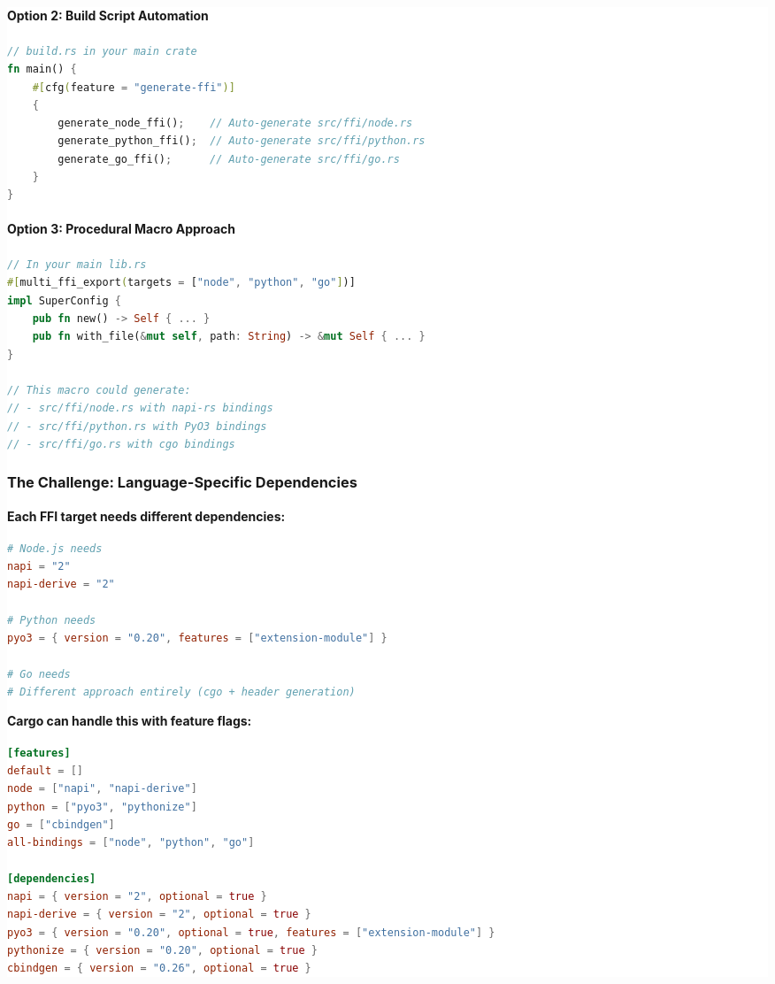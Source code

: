 #### **Option 2: Build Script Automation**

```rust
// build.rs in your main crate
fn main() {
    #[cfg(feature = "generate-ffi")]
    {
        generate_node_ffi();    // Auto-generate src/ffi/node.rs
        generate_python_ffi();  // Auto-generate src/ffi/python.rs
        generate_go_ffi();      // Auto-generate src/ffi/go.rs
    }
}
```

#### **Option 3: Procedural Macro Approach**

```rust
// In your main lib.rs
#[multi_ffi_export(targets = ["node", "python", "go"])]
impl SuperConfig {
    pub fn new() -> Self { ... }
    pub fn with_file(&mut self, path: String) -> &mut Self { ... }
}

// This macro could generate:
// - src/ffi/node.rs with napi-rs bindings
// - src/ffi/python.rs with PyO3 bindings  
// - src/ffi/go.rs with cgo bindings
```

### **The Challenge: Language-Specific Dependencies**

**Each FFI target needs different dependencies:**

```toml
# Node.js needs
napi = "2"
napi-derive = "2"

# Python needs
pyo3 = { version = "0.20", features = ["extension-module"] }

# Go needs
# Different approach entirely (cgo + header generation)
```

**Cargo can handle this with feature flags:**

```toml
[features]
default = []
node = ["napi", "napi-derive"]
python = ["pyo3", "pythonize"]
go = ["cbindgen"]
all-bindings = ["node", "python", "go"]

[dependencies]
napi = { version = "2", optional = true }
napi-derive = { version = "2", optional = true }
pyo3 = { version = "0.20", optional = true, features = ["extension-module"] }
pythonize = { version = "0.20", optional = true }
cbindgen = { version = "0.26", optional = true }
```
